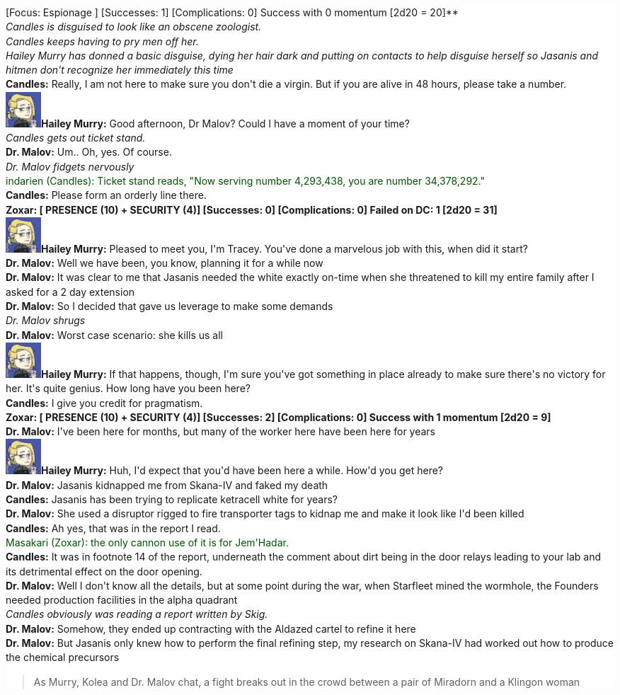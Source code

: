 [Focus: Espionage ]
[Successes: 1] [Complications: 0]
Success with 0 momentum [2d20 = 20]**<br />
*Candles is disguised to look like an obscene zoologist.*<br />
*Candles keeps having to pry men off her.*<br />
*Hailey Murry has donned a basic disguise, dying her hair dark and putting on contacts to help disguise herself so Jasanis and hitmen don't recognize her immediately this time*<br />
**Candles:** Really, I am not here to make sure you don't die a virgin. But if you are alive in 48 hours, please take a number.<br />
![](../images/murry.png)**Hailey Murry:** Good afternoon, Dr Malov? Could I have a moment of your time?<br />
*Candles gets out ticket stand.*<br />
**Dr. Malov:** Um.. Oh, yes. Of course.<br />
*Dr. Malov fidgets nervously*<br />
<font color="#005500">indarien (Candles): Ticket stand reads, "Now serving number 4,293,438, you are number 34,378,292."</font><br />
**Candles:** Please form an orderly line there.<br />
**Zoxar: [ PRESENCE  (10) +  SECURITY  (4)]
[Successes: 0] [Complications: 0]
Failed on DC: 1 [2d20 = 31]**<br />
![](../images/murry.png)**Hailey Murry:** Pleased to meet you, I'm Tracey. You've done a marvelous job with this, when did it start?<br />
**Dr. Malov:** Well we have been, you know, planning it for a while now<br />
**Dr. Malov:** It was clear to me that Jasanis needed the white exactly on-time when she threatened to kill my entire family after I asked for a 2 day extension<br />
**Dr. Malov:** So I decided that gave us leverage to make some demands<br />
*Dr. Malov shrugs*<br />
**Dr. Malov:** Worst case scenario: she kills us all<br />
![](../images/murry.png)**Hailey Murry:** If that happens, though, I'm sure you've got something in place already to make sure there's no victory for her. It's quite genius. How long have you been here?<br />
**Candles:** I give you credit for pragmatism.<br />
**Zoxar: [ PRESENCE  (10) +  SECURITY  (4)]
[Successes: 2] [Complications: 0]
Success with 1 momentum [2d20 = 9]**<br />
**Dr. Malov:** I've been here for months, but many of the worker here have been here for years<br />
![](../images/murry.png)**Hailey Murry:** Huh, I'd expect that you'd have been here a while. How'd you get here? <br />
**Dr. Malov:** Jasanis kidnapped me from Skana-IV and faked my death<br />
**Candles:** Jasanis has been trying to replicate ketracell white for years?<br />
**Dr. Malov:** She used a disruptor rigged to fire transporter tags to kidnap me and make it look like I'd been killed<br />
**Candles:** Ah yes, that was in the report I read.<br />
<font color="#005500">Masakari (Zoxar): the only cannon use of it is for Jem'Hadar.</font><br />
**Candles:** It was in footnote 14 of the report, underneath the comment about dirt being in the door relays leading to your lab and its detrimental effect on the door opening.<br />
**Dr. Malov:** Well I don't know all the details, but at some point during the war, when Starfleet mined the wormhole, the Founders needed production facilities in the alpha quadrant<br />
*Candles obviously was reading a report written by Skig.*<br />
**Dr. Malov:** Somehow, they ended up contracting with the Aldazed cartel to refine it here<br />
**Dr. Malov:** But Jasanis only knew how to perform the final refining step, my research on Skana-IV had worked out how to produce the chemical precursors<br />
>As Murry, Kolea and Dr. Malov chat, a fight breaks out in the crowd between a pair of Miradorn and a Klingon woman<br />
